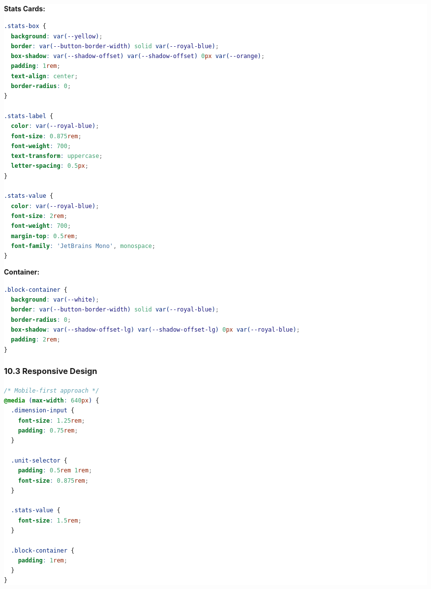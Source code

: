 ```css
```

**Stats Cards:**
```css
.stats-box {
  background: var(--yellow);
  border: var(--button-border-width) solid var(--royal-blue);
  box-shadow: var(--shadow-offset) var(--shadow-offset) 0px var(--orange);
  padding: 1rem;
  text-align: center;
  border-radius: 0;
}

.stats-label {
  color: var(--royal-blue);
  font-size: 0.875rem;
  font-weight: 700;
  text-transform: uppercase;
  letter-spacing: 0.5px;
}

.stats-value {
  color: var(--royal-blue);
  font-size: 2rem;
  font-weight: 700;
  margin-top: 0.5rem;
  font-family: 'JetBrains Mono', monospace;
}
```

**Container:**
```css
.block-container {
  background: var(--white);
  border: var(--button-border-width) solid var(--royal-blue);
  border-radius: 0;
  box-shadow: var(--shadow-offset-lg) var(--shadow-offset-lg) 0px var(--royal-blue);
  padding: 2rem;
}
```

### 10.3 Responsive Design

```css
/* Mobile-first approach */
@media (max-width: 640px) {
  .dimension-input {
    font-size: 1.25rem;
    padding: 0.75rem;
  }

  .unit-selector {
    padding: 0.5rem 1rem;
    font-size: 0.875rem;
  }

  .stats-value {
    font-size: 1.5rem;
  }

  .block-container {
    padding: 1rem;
  }
}

```